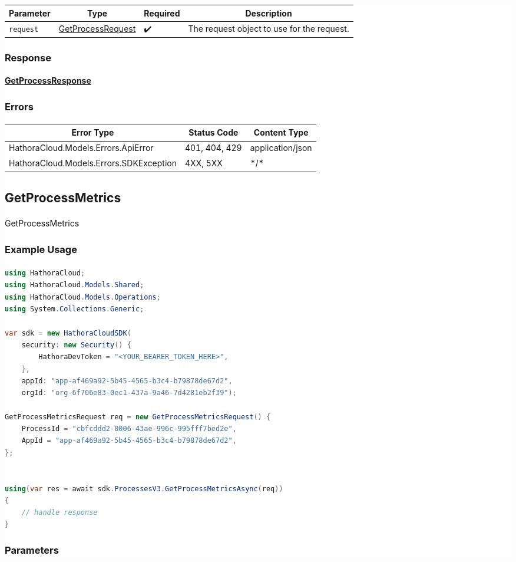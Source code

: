 | Parameter                                                         | Type                                                              | Required                                                          | Description                                                       |
| ----------------------------------------------------------------- | ----------------------------------------------------------------- | ----------------------------------------------------------------- | ----------------------------------------------------------------- |
| `request`                                                         | [GetProcessRequest](../../Models/Operations/GetProcessRequest.md) | :heavy_check_mark:                                                | The request object to use for the request.                        |

### Response

**[GetProcessResponse](../../Models/Operations/GetProcessResponse.md)**

### Errors

| Error Type                              | Status Code                             | Content Type                            |
| --------------------------------------- | --------------------------------------- | --------------------------------------- |
| HathoraCloud.Models.Errors.ApiError     | 401, 404, 429                           | application/json                        |
| HathoraCloud.Models.Errors.SDKException | 4XX, 5XX                                | \*/\*                                   |

## GetProcessMetrics

GetProcessMetrics

### Example Usage

```csharp
using HathoraCloud;
using HathoraCloud.Models.Shared;
using HathoraCloud.Models.Operations;
using System.Collections.Generic;

var sdk = new HathoraCloudSDK(
    security: new Security() {
        HathoraDevToken = "<YOUR_BEARER_TOKEN_HERE>",
    },
    appId: "app-af469a92-5b45-4565-b3c4-b79878de67d2",
    orgId: "org-6f706e83-0ec1-437a-9a46-7d4281eb2f39");

GetProcessMetricsRequest req = new GetProcessMetricsRequest() {
    ProcessId = "cbfcddd2-0006-43ae-996c-995fff7bed2e",
    AppId = "app-af469a92-5b45-4565-b3c4-b79878de67d2",
};


using(var res = await sdk.ProcessesV3.GetProcessMetricsAsync(req))
{
    // handle response
}


```

### Parameters
